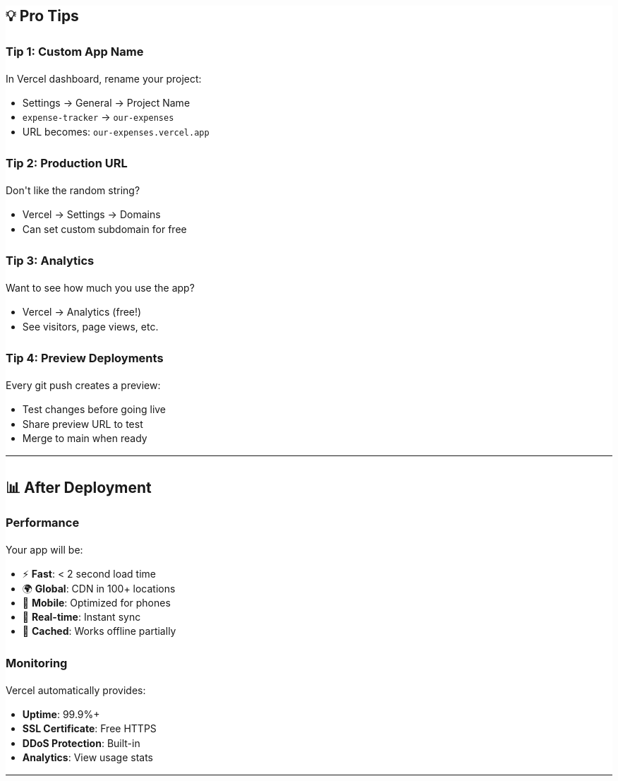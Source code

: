 
## 💡 Pro Tips

### Tip 1: Custom App Name

In Vercel dashboard, rename your project:
- Settings → General → Project Name
- `expense-tracker` → `our-expenses`
- URL becomes: `our-expenses.vercel.app`

### Tip 2: Production URL

Don't like the random string?
- Vercel → Settings → Domains
- Can set custom subdomain for free

### Tip 3: Analytics

Want to see how much you use the app?
- Vercel → Analytics (free!)
- See visitors, page views, etc.

### Tip 4: Preview Deployments

Every git push creates a preview:
- Test changes before going live
- Share preview URL to test
- Merge to main when ready

---

## 📊 After Deployment

### Performance

Your app will be:
- ⚡ **Fast**: < 2 second load time
- 🌍 **Global**: CDN in 100+ locations
- 📱 **Mobile**: Optimized for phones
- 🔄 **Real-time**: Instant sync
- 💾 **Cached**: Works offline partially

### Monitoring

Vercel automatically provides:
- **Uptime**: 99.9%+
- **SSL Certificate**: Free HTTPS
- **DDoS Protection**: Built-in
- **Analytics**: View usage stats

---
